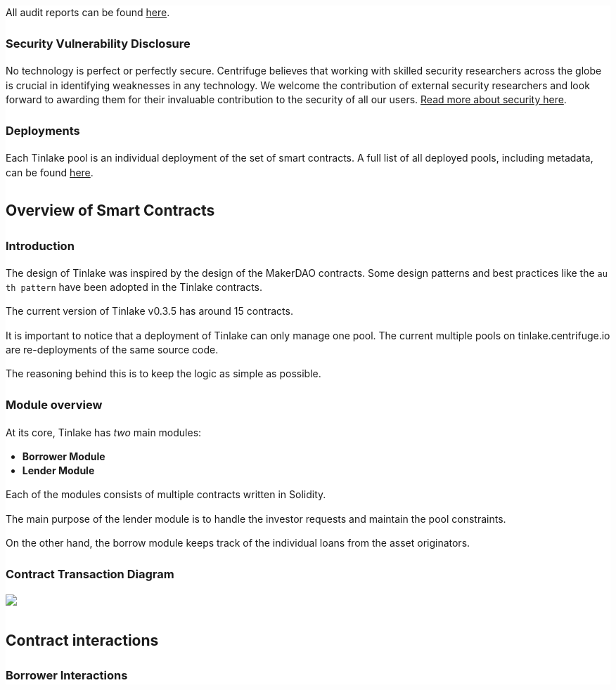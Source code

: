 All audit reports can be found [here](https://github.com/centrifuge/security/tree/master/audits).

### Security Vulnerability Disclosure

No technology is perfect or perfectly secure.
Centrifuge believes that working with skilled security researchers
across the globe is crucial in identifying weaknesses in any technology.
We welcome the contribution of external security researchers
and look forward to awarding them for their invaluable contribution to the security of all our users. [Read more about security here](https://centrifuge.io/security/).

### Deployments

Each Tinlake pool is an individual deployment of the set of smart contracts. A full list of all deployed pools, including metadata, can be found [here](https://github.com/centrifuge/tinlake-pools-mainnet).

## Overview of Smart Contracts

### Introduction

The design of Tinlake was inspired by the design of the MakerDAO contracts. Some design patterns and best practices like the `auth pattern` have been adopted in the Tinlake contracts.

The current version of Tinlake v0.3.5 has around 15 contracts.

It is important to notice that a deployment of Tinlake can only manage one pool. The current multiple pools on tinlake.centrifuge.io are re-deployments of the same source code.

The reasoning behind this is to keep the logic as simple as possible.

### Module overview

At its core, Tinlake has _two_ main modules:

- **Borrower Module**
- **Lender Module**

Each of the modules consists of multiple contracts written in Solidity.

The main purpose of the lender module is to handle the investor requests and maintain the pool constraints.

On the other hand, the borrow module keeps track of the individual loans from the asset originators.

### Contract Transaction Diagram

![](./images/tinlake_contracts_diagram.png)

## Contract interactions

### Borrower Interactions
